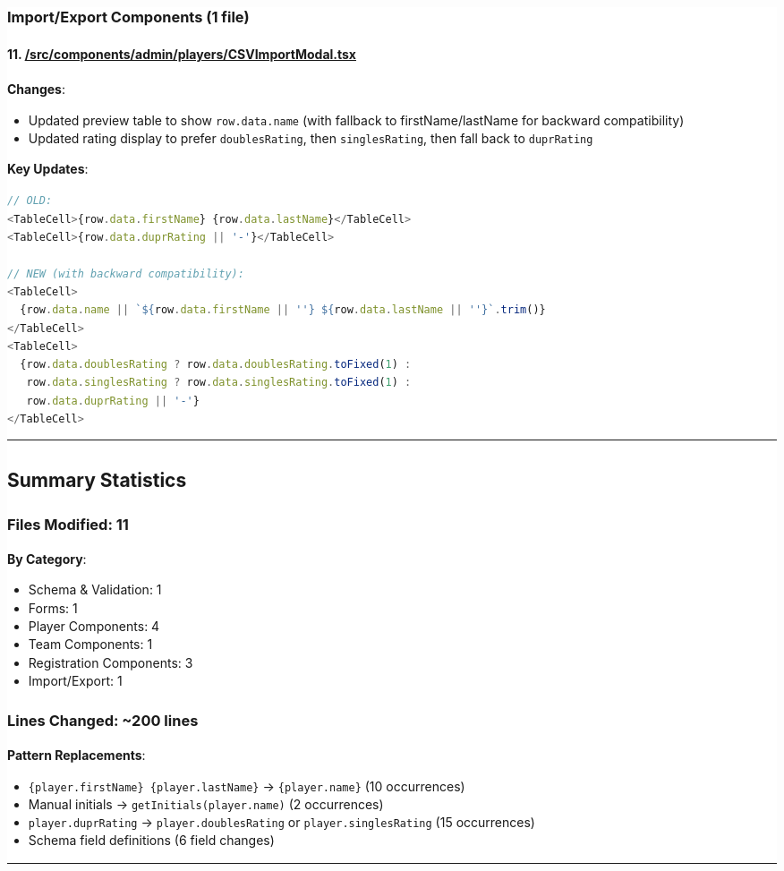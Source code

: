 
### Import/Export Components (1 file)

#### 11. [/src/components/admin/players/CSVImportModal.tsx](./src/components/admin/players/CSVImportModal.tsx)
**Changes**:
- Updated preview table to show `row.data.name` (with fallback to firstName/lastName for backward compatibility)
- Updated rating display to prefer `doublesRating`, then `singlesRating`, then fall back to `duprRating`

**Key Updates**:
```typescript
// OLD:
<TableCell>{row.data.firstName} {row.data.lastName}</TableCell>
<TableCell>{row.data.duprRating || '-'}</TableCell>

// NEW (with backward compatibility):
<TableCell>
  {row.data.name || `${row.data.firstName || ''} ${row.data.lastName || ''}`.trim()}
</TableCell>
<TableCell>
  {row.data.doublesRating ? row.data.doublesRating.toFixed(1) :
   row.data.singlesRating ? row.data.singlesRating.toFixed(1) :
   row.data.duprRating || '-'}
</TableCell>
```

---

## Summary Statistics

### Files Modified: **11**

**By Category**:
- Schema & Validation: 1
- Forms: 1
- Player Components: 4
- Team Components: 1
- Registration Components: 3
- Import/Export: 1

### Lines Changed: ~200 lines

**Pattern Replacements**:
- `{player.firstName} {player.lastName}` → `{player.name}` (10 occurrences)
- Manual initials → `getInitials(player.name)` (2 occurrences)
- `player.duprRating` → `player.doublesRating` or `player.singlesRating` (15 occurrences)
- Schema field definitions (6 field changes)

---
